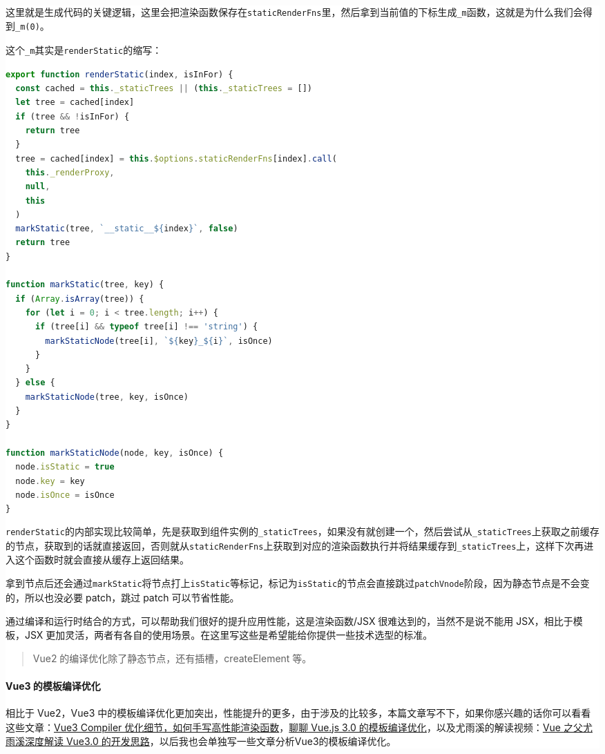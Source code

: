 这里就是生成代码的关键逻辑，这里会把渲染函数保存在`staticRenderFns`里，然后拿到当前值的下标生成`_m`函数，这就是为什么我们会得到`_m(0)`。

这个`_m`其实是`renderStatic`的缩写：

```js
export function renderStatic(index, isInFor) {
  const cached = this._staticTrees || (this._staticTrees = [])
  let tree = cached[index]
  if (tree && !isInFor) {
    return tree
  }
  tree = cached[index] = this.$options.staticRenderFns[index].call(
    this._renderProxy,
    null,
    this
  )
  markStatic(tree, `__static__${index}`, false)
  return tree
}

function markStatic(tree, key) {
  if (Array.isArray(tree)) {
    for (let i = 0; i < tree.length; i++) {
      if (tree[i] && typeof tree[i] !== 'string') {
        markStaticNode(tree[i], `${key}_${i}`, isOnce)
      }
    }
  } else {
    markStaticNode(tree, key, isOnce)
  }
}

function markStaticNode(node, key, isOnce) {
  node.isStatic = true
  node.key = key
  node.isOnce = isOnce
}
```

`renderStatic`的内部实现比较简单，先是获取到组件实例的`_staticTrees`，如果没有就创建一个，然后尝试从`_staticTrees`上获取之前缓存的节点，获取到的话就直接返回，否则就从`staticRenderFns`上获取到对应的渲染函数执行并将结果缓存到`_staticTrees`上，这样下次再进入这个函数时就会直接从缓存上返回结果。

拿到节点后还会通过`markStatic`将节点打上`isStatic`等标记，标记为`isStatic`的节点会直接跳过`patchVnode`阶段，因为静态节点是不会变的，所以也没必要 patch，跳过 patch 可以节省性能。

通过编译和运行时结合的方式，可以帮助我们很好的提升应用性能，这是渲染函数/JSX 很难达到的，当然不是说不能用 JSX，相比于模板，JSX 更加灵活，两者有各自的使用场景。在这里写这些是希望能给你提供一些技术选型的标准。

> Vue2 的编译优化除了静态节点，还有插槽，createElement 等。

#### Vue3 的模板编译优化

相比于 Vue2，Vue3 中的模板编译优化更加突出，性能提升的更多，由于涉及的比较多，本篇文章写不下，如果你感兴趣的话你可以看看这些文章：[Vue3 Compiler 优化细节，如何手写高性能渲染函数](https://juejin.cn/post/6913855965792043021)，[聊聊 Vue.js 3.0 的模板编译优化](https://mp.weixin.qq.com/s/pRCgBzN00-46X6CW6Fk7UQ)，以及尤雨溪的解读视频：[Vue 之父尤雨溪深度解读 Vue3.0 的开发思路](https://www.bilibili.com/video/BV1qC4y18721?from=search&seid=17535573854059913763)，以后我也会单独写一些文章分析Vue3的模板编译优化。

